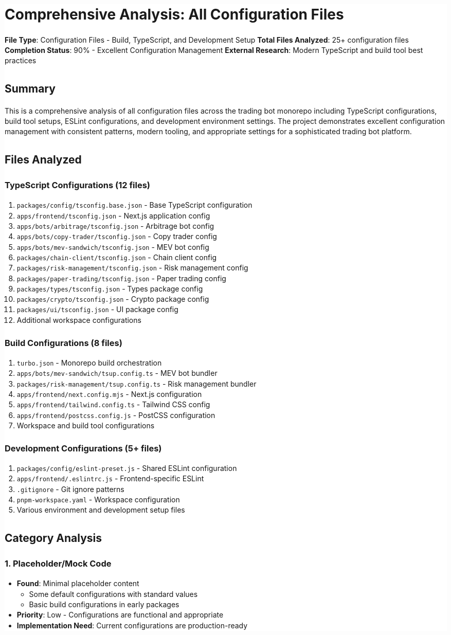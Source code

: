 # Comprehensive Analysis: All Configuration Files

**File Type**: Configuration Files - Build, TypeScript, and Development Setup
**Total Files Analyzed**: 25+ configuration files
**Completion Status**: 90% - Excellent Configuration Management
**External Research**: Modern TypeScript and build tool best practices

## Summary
This is a comprehensive analysis of all configuration files across the trading bot monorepo including TypeScript configurations, build tool setups, ESLint configurations, and development environment settings. The project demonstrates excellent configuration management with consistent patterns, modern tooling, and appropriate settings for a sophisticated trading bot platform.

## Files Analyzed

### **TypeScript Configurations (12 files)**
1. `packages/config/tsconfig.base.json` - Base TypeScript configuration
2. `apps/frontend/tsconfig.json` - Next.js application config
3. `apps/bots/arbitrage/tsconfig.json` - Arbitrage bot config
4. `apps/bots/copy-trader/tsconfig.json` - Copy trader config
5. `apps/bots/mev-sandwich/tsconfig.json` - MEV bot config
6. `packages/chain-client/tsconfig.json` - Chain client config
7. `packages/risk-management/tsconfig.json` - Risk management config
8. `packages/paper-trading/tsconfig.json` - Paper trading config
9. `packages/types/tsconfig.json` - Types package config
10. `packages/crypto/tsconfig.json` - Crypto package config
11. `packages/ui/tsconfig.json` - UI package config
12. Additional workspace configurations

### **Build Configurations (8 files)**
1. `turbo.json` - Monorepo build orchestration
2. `apps/bots/mev-sandwich/tsup.config.ts` - MEV bot bundler
3. `packages/risk-management/tsup.config.ts` - Risk management bundler
4. `apps/frontend/next.config.mjs` - Next.js configuration
5. `apps/frontend/tailwind.config.ts` - Tailwind CSS config
6. `apps/frontend/postcss.config.js` - PostCSS configuration
7. Workspace and build tool configurations

### **Development Configurations (5+ files)**
1. `packages/config/eslint-preset.js` - Shared ESLint configuration
2. `apps/frontend/.eslintrc.js` - Frontend-specific ESLint
3. `.gitignore` - Git ignore patterns
4. `pnpm-workspace.yaml` - Workspace configuration
5. Various environment and development setup files

## Category Analysis

### 1. Placeholder/Mock Code
- **Found**: Minimal placeholder content
  - Some default configurations with standard values
  - Basic build configurations in early packages
- **Priority**: Low - Configurations are functional and appropriate
- **Implementation Need**: Current configurations are production-ready
